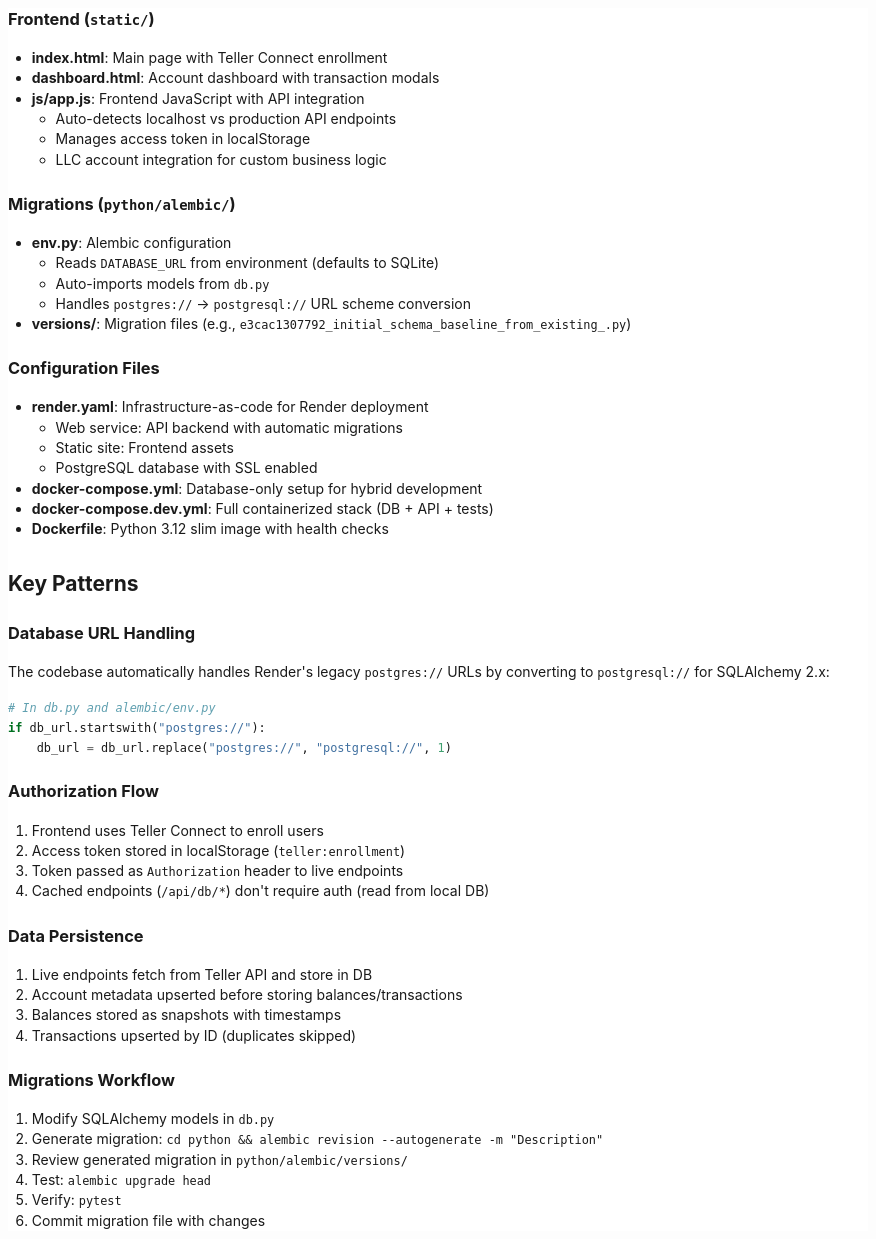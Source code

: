 ### Frontend (`static/`)
- **index.html**: Main page with Teller Connect enrollment
- **dashboard.html**: Account dashboard with transaction modals
- **js/app.js**: Frontend JavaScript with API integration
  - Auto-detects localhost vs production API endpoints
  - Manages access token in localStorage
  - LLC account integration for custom business logic

### Migrations (`python/alembic/`)
- **env.py**: Alembic configuration
  - Reads `DATABASE_URL` from environment (defaults to SQLite)
  - Auto-imports models from `db.py`
  - Handles `postgres://` → `postgresql://` URL scheme conversion
- **versions/**: Migration files (e.g., `e3cac1307792_initial_schema_baseline_from_existing_.py`)

### Configuration Files
- **render.yaml**: Infrastructure-as-code for Render deployment
  - Web service: API backend with automatic migrations
  - Static site: Frontend assets
  - PostgreSQL database with SSL enabled
- **docker-compose.yml**: Database-only setup for hybrid development
- **docker-compose.dev.yml**: Full containerized stack (DB + API + tests)
- **Dockerfile**: Python 3.12 slim image with health checks

## Key Patterns

### Database URL Handling
The codebase automatically handles Render's legacy `postgres://` URLs by converting to `postgresql://` for SQLAlchemy 2.x:
```python
# In db.py and alembic/env.py
if db_url.startswith("postgres://"):
    db_url = db_url.replace("postgres://", "postgresql://", 1)
```

### Authorization Flow
1. Frontend uses Teller Connect to enroll users
2. Access token stored in localStorage (`teller:enrollment`)
3. Token passed as `Authorization` header to live endpoints
4. Cached endpoints (`/api/db/*`) don't require auth (read from local DB)

### Data Persistence
1. Live endpoints fetch from Teller API and store in DB
2. Account metadata upserted before storing balances/transactions
3. Balances stored as snapshots with timestamps
4. Transactions upserted by ID (duplicates skipped)

### Migrations Workflow
1. Modify SQLAlchemy models in `db.py`
2. Generate migration: `cd python && alembic revision --autogenerate -m "Description"`
3. Review generated migration in `python/alembic/versions/`
4. Test: `alembic upgrade head`
5. Verify: `pytest`
6. Commit migration file with changes

